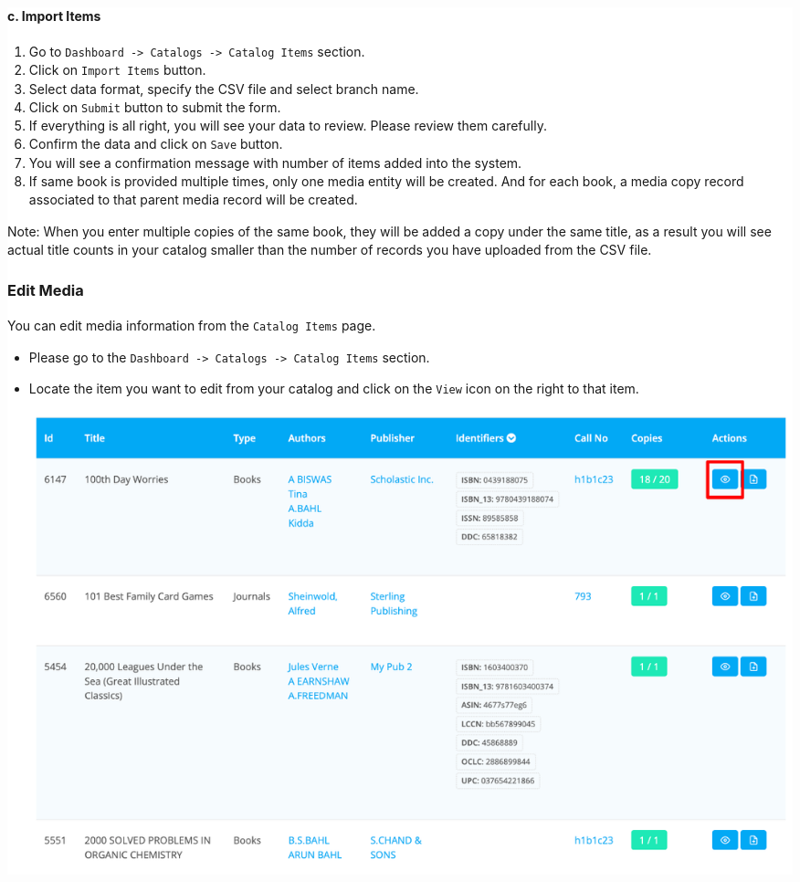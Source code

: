 #### c. Import Items

1. Go to `Dashboard -> Catalogs -> Catalog Items` section.
2. Click on `Import Items` button.
3. Select data format, specify the CSV file and select branch name.
4. Click on `Submit` button to submit the form.
5. If everything is all right, you will see your data to review. Please review them carefully.
6. Confirm the data and click on `Save` button.
7. You will see a confirmation message with number of items added into the system.
8. If same book is provided multiple times, only one media entity will be created. And for each book, a media copy record associated to that parent media record will be created.

Note: When you enter multiple copies of the same book, they will be added a copy under the same title, as a result you will see actual title counts in your catalog smaller than the number of records you have uploaded from the CSV file.

### Edit Media

You can edit media information from the `Catalog Items` page.

* Please go to the `Dashboard -> Catalogs -> Catalog Items` section.

* Locate the item you want to edit from your catalog and click on the `View` icon on the right to that item.

	![Media view detail ](img/media-list-view.png)

